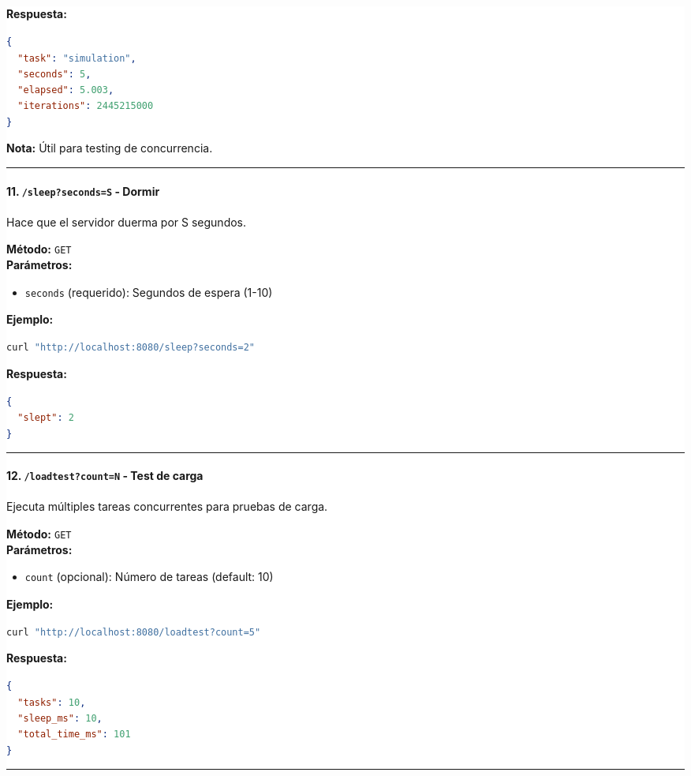 **Respuesta:**
```json
{
  "task": "simulation",
  "seconds": 5,
  "elapsed": 5.003,
  "iterations": 2445215000
}
```

**Nota:** Útil para testing de concurrencia.

---

#### 11. `/sleep?seconds=S` - Dormir

Hace que el servidor duerma por S segundos.

**Método:** `GET`  
**Parámetros:**
- `seconds` (requerido): Segundos de espera (1-10)

**Ejemplo:**
```bash
curl "http://localhost:8080/sleep?seconds=2"
```

**Respuesta:**
```json
{
  "slept": 2
}
```

---

#### 12. `/loadtest?count=N` - Test de carga

Ejecuta múltiples tareas concurrentes para pruebas de carga.

**Método:** `GET`  
**Parámetros:**
- `count` (opcional): Número de tareas (default: 10)

**Ejemplo:**
```bash
curl "http://localhost:8080/loadtest?count=5"
```

**Respuesta:**
```json
{
  "tasks": 10,
  "sleep_ms": 10,
  "total_time_ms": 101
}
```

---